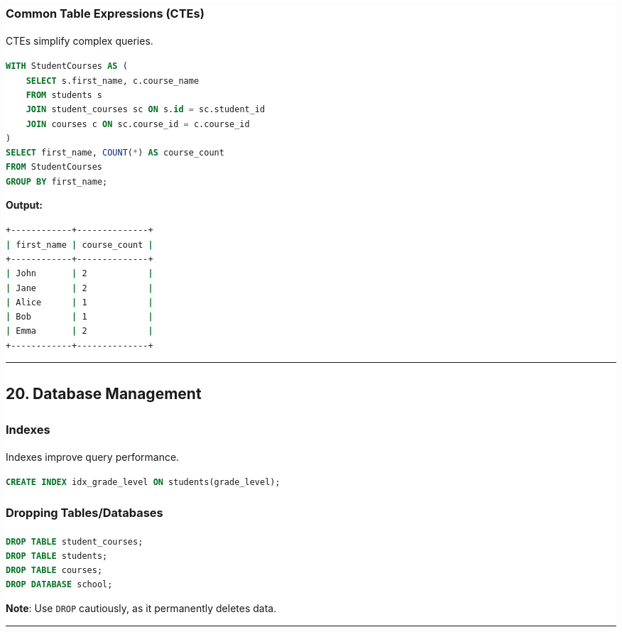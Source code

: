 ### Common Table Expressions (CTEs)

CTEs simplify complex queries.

```sql
WITH StudentCourses AS (
    SELECT s.first_name, c.course_name
    FROM students s
    JOIN student_courses sc ON s.id = sc.student_id
    JOIN courses c ON sc.course_id = c.course_id
)
SELECT first_name, COUNT(*) AS course_count
FROM StudentCourses
GROUP BY first_name;
```

**Output:**

```sh
+------------+--------------+
| first_name | course_count |
+------------+--------------+
| John       | 2            |
| Jane       | 2            |
| Alice      | 1            |
| Bob        | 1            |
| Emma       | 2            |
+------------+--------------+
```

---

## 20. Database Management

### Indexes

Indexes improve query performance.

```sql
CREATE INDEX idx_grade_level ON students(grade_level);
```

### Dropping Tables/Databases

```sql
DROP TABLE student_courses;
DROP TABLE students;
DROP TABLE courses;
DROP DATABASE school;
```

**Note**: Use `DROP` cautiously, as it permanently deletes data.

---
